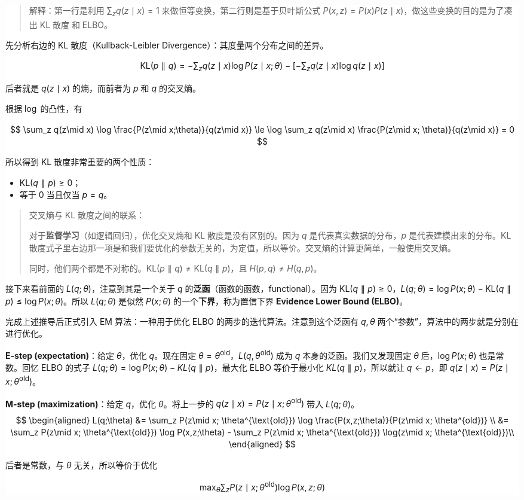 > 解释：第一行是利用 $\displaystyle \sum_z q(z\mid x) = 1$ 来做恒等变换，第二行则是基于贝叶斯公式 $P(x,z) = P(x)P(z\mid x)$，做这些变换的目的是为了凑出 KL 散度 和 ELBO。

先分析右边的 KL 散度（Kullback-Leibler Divergence）：其度量两个分布之间的差异。

$$
\mathrm{KL}(p\parallel q) = - \sum_z q(z\mid x) \log P(z\mid x; \theta) - \left[ - \sum_z q(z\mid x) \log q(z\mid x) \right] 
$$

后者就是 $q(z\mid x)$ 的熵，而前者为 $p$ 和 $q$ 的交叉熵。

根据 $\log$ 的凸性，有

$$
\sum_z q(z\mid x) \log \frac{P(z\mid x;\theta)}{q(z\mid x)} \le \log \sum_z q(z\mid x) \frac{P(z\mid x; \theta)}{q(z\mid x)} = 0
$$

所以得到 KL 散度非常重要的两个性质：

- $\mathrm{KL}(q\parallel p) \ge  0$；
- 等于 $0$ 当且仅当 $p = q$。

> 交叉熵与 KL 散度之间的联系：
>
> 对于**监督学习**（如逻辑回归），优化交叉熵和 KL 散度是没有区别的。因为 $q$ 是代表真实数据的分布，$p$ 是代表建模出来的分布。KL 散度式子里右边那一项是和我们要优化的参数无关的，为定值，所以等价。交叉熵的计算更简单，一般使用交叉熵。
>
> 同时，他们两个都是不对称的。$\mathrm{KL}(p\parallel q) \neq  \mathrm{KL}(q\parallel p)$，且 $H(p,q) \neq  H(q,p)$。

接下来看前面的 $L(q;\theta)$，注意到其是一个关于 $q$ 的**泛函**（函数的函数，functional）。因为 $\mathrm{KL}(q\parallel p)\ge 0$，$L(q;\theta) = \log P(x;\theta) - \mathrm{KL}(q\parallel p) \le  \log P(x; \theta)$。所以 $L(q;\theta)$ 是似然 $P(x;\theta)$ 的一个**下界**，称为置信下界 **Evidence Lower Bound (ELBO)**。

完成上述推导后正式引入 EM 算法：一种用于优化 ELBO 的两步的迭代算法。注意到这个泛函有 $q,\theta$ 两个“参数”，算法中的两步就是分别在进行优化。

**E-step (expectation)**：给定 $\theta$，优化 $q$。现在固定 $\theta = \theta^{\text{old}}$，$L(q,\theta^{\text{old}})$ 成为 $q$ 本身的泛函。我们又发现固定 $\theta$ 后，$\log P(x;\theta)$ 也是常数。回忆 ELBO 的式子 $L(q;\theta) = \log P(x;\theta) - KL(q\parallel p)$，最大化 ELBO 等价于最小化 $KL(q\parallel p)$，所以就让 $q \gets p$，即 $q(z\mid x) = P(z\mid x; \theta^{\text{old}})$。

**M-step (maximization)**：给定 $q$，优化 $\theta$。将上一步的 $q(z\mid x) = P(z\mid x; \theta^{\text{old}})$ 带入 $L(q;\theta)$。
$$
\begin{aligned}
L(q;\theta) &= \sum_z P(z\mid x; \theta^{\text{old}}) \log \frac{P(x,z;\theta)}{P(z\mid x; \theta^{old})} \\
&= \sum_z P(z\mid x; \theta^{\text{old}}) \log P(x,z;\theta) - \sum_z P(z\mid x; \theta^{\text{old}}) \log(z\mid x; \theta^{\text{old}})\\
\end{aligned}
$$

后者是常数，与 $\theta$ 无关，所以等价于优化

$$
\max_\theta \sum_z P(z\mid x; \theta^{\text{old}}) \log P(x,z;\theta)
$$
